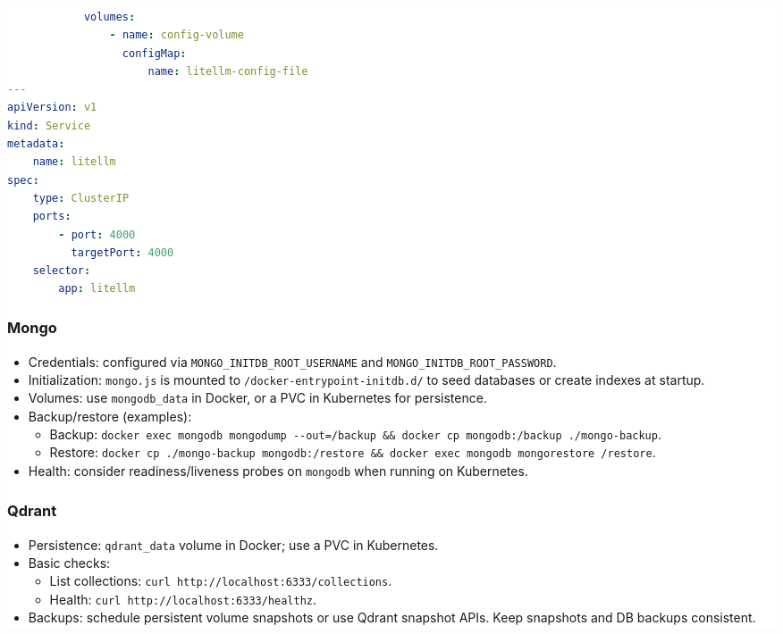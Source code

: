 ```yaml
            volumes:
                - name: config-volume
                  configMap:
                      name: litellm-config-file
---
apiVersion: v1
kind: Service
metadata:
    name: litellm
spec:
    type: ClusterIP
    ports:
        - port: 4000
          targetPort: 4000
    selector:
        app: litellm
```

### Mongo

- Credentials: configured via `MONGO_INITDB_ROOT_USERNAME` and `MONGO_INITDB_ROOT_PASSWORD`.
- Initialization: `mongo.js` is mounted to `/docker-entrypoint-initdb.d/` to seed databases or create indexes at startup.
- Volumes: use `mongodb_data` in Docker, or a PVC in Kubernetes for persistence.
- Backup/restore (examples):
    - Backup: `docker exec mongodb mongodump --out=/backup && docker cp mongodb:/backup ./mongo-backup`.
    - Restore: `docker cp ./mongo-backup mongodb:/restore && docker exec mongodb mongorestore /restore`.
- Health: consider readiness/liveness probes on `mongodb` when running on Kubernetes.

### Qdrant

- Persistence: `qdrant_data` volume in Docker; use a PVC in Kubernetes.
- Basic checks:
    - List collections: `curl http://localhost:6333/collections`.
    - Health: `curl http://localhost:6333/healthz`.
- Backups: schedule persistent volume snapshots or use Qdrant snapshot APIs. Keep snapshots and DB backups consistent.

